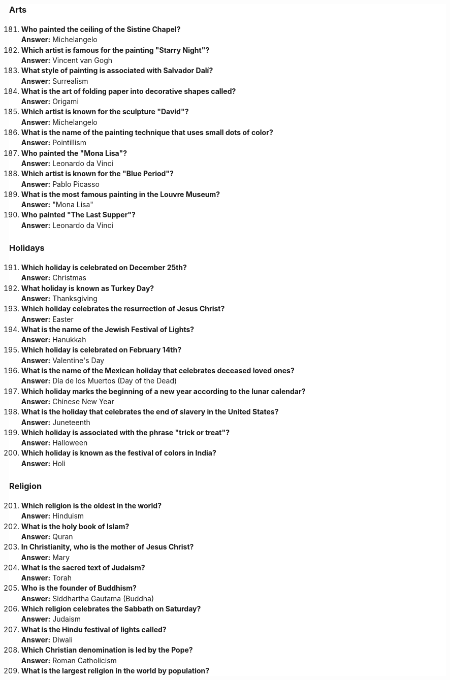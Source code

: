  ### Arts
181. **Who painted the ceiling of the Sistine Chapel?**  
    **Answer:** Michelangelo
182. **Which artist is famous for the painting "Starry Night"?**  
    **Answer:** Vincent van Gogh
183. **What style of painting is associated with Salvador Dalí?**  
    **Answer:** Surrealism
184. **What is the art of folding paper into decorative shapes called?**  
    **Answer:** Origami
185. **Which artist is known for the sculpture "David"?**  
    **Answer:** Michelangelo
186. **What is the name of the painting technique that uses small dots of color?**  
    **Answer:** Pointillism
187. **Who painted the "Mona Lisa"?**  
    **Answer:** Leonardo da Vinci
188. **Which artist is known for the "Blue Period"?**  
    **Answer:** Pablo Picasso
189. **What is the most famous painting in the Louvre Museum?**  
    **Answer:** "Mona Lisa"
190. **Who painted "The Last Supper"?**  
    **Answer:** Leonardo da Vinci

 ### Holidays
191. **Which holiday is celebrated on December 25th?**  
    **Answer:** Christmas
192. **What holiday is known as Turkey Day?**  
    **Answer:** Thanksgiving
193. **Which holiday celebrates the resurrection of Jesus Christ?**  
    **Answer:** Easter
194. **What is the name of the Jewish Festival of Lights?**  
    **Answer:** Hanukkah
195. **Which holiday is celebrated on February 14th?**  
    **Answer:** Valentine's Day
196. **What is the name of the Mexican holiday that celebrates deceased loved ones?**  
    **Answer:** Día de los Muertos (Day of the Dead)
197. **Which holiday marks the beginning of a new year according to the lunar calendar?**  
    **Answer:** Chinese New Year
198. **What is the holiday that celebrates the end of slavery in the United States?**  
    **Answer:** Juneteenth
199. **Which holiday is associated with the phrase "trick or treat"?**  
    **Answer:** Halloween
200. **Which holiday is known as the festival of colors in India?**  
    **Answer:** Holi

 ### Religion
201. **Which religion is the oldest in the world?**  
    **Answer:** Hinduism
202. **What is the holy book of Islam?**  
    **Answer:** Quran
203. **In Christianity, who is the mother of Jesus Christ?**  
    **Answer:** Mary
204. **What is the sacred text of Judaism?**  
    **Answer:** Torah
205. **Who is the founder of Buddhism?**  
    **Answer:** Siddhartha Gautama (Buddha)
206. **Which religion celebrates the Sabbath on Saturday?**  
    **Answer:** Judaism
207. **What is the Hindu festival of lights called?**  
    **Answer:** Diwali
208. **Which Christian denomination is led by the Pope?**  
    **Answer:** Roman Catholicism
209. **What is the largest religion in the world by population?**  